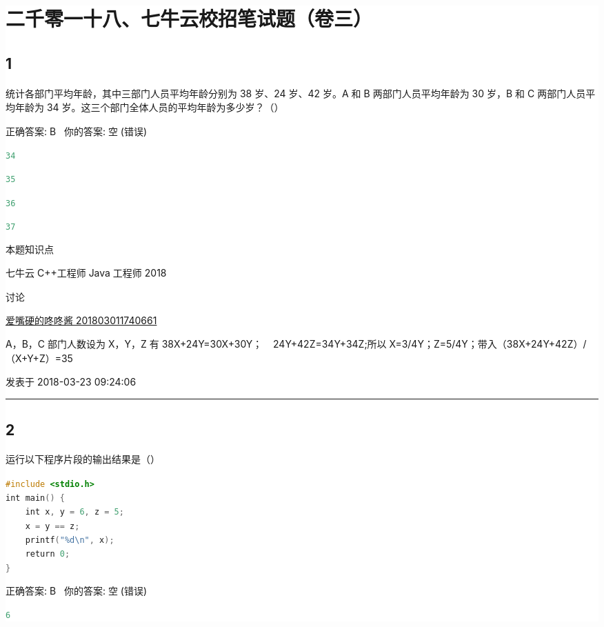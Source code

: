 # 二千零一十八、七牛云校招笔试题（卷三）

## 1

统计各部门平均年龄，其中三部门人员平均年龄分别为 38 岁、24 岁、42 岁。A 和 B 两部门人员平均年龄为 30 岁，B 和 C 两部门人员平均年龄为 34 岁。这三个部门全体人员的平均年龄为多少岁？（）

正确答案: B   你的答案: 空 (错误)

```cpp
34
```

```cpp
35
```

```cpp
36
```

```cpp
37
```

本题知识点

七牛云 C++工程师 Java 工程师 2018

讨论

[爱嘴硬的咚咚酱 201803011740661](https://www.nowcoder.com/profile/3973086)

A，B，C 部门人数设为 X，Y，Z 有 38X+24Y=30X+30Y；    24Y+42Z=34Y+34Z;所以 X=3/4Y；Z=5/4Y；带入（38X+24Y+42Z）/（X+Y+Z）=35

发表于 2018-03-23 09:24:06

* * *

## 2

运行以下程序片段的输出结果是（）

```cpp
#include <stdio.h>
int main() {
    int x, y = 6, z = 5;
    x = y == z;
    printf("%d\n", x);
    return 0;
}
```

正确答案: B   你的答案: 空 (错误)

```cpp
6
```
